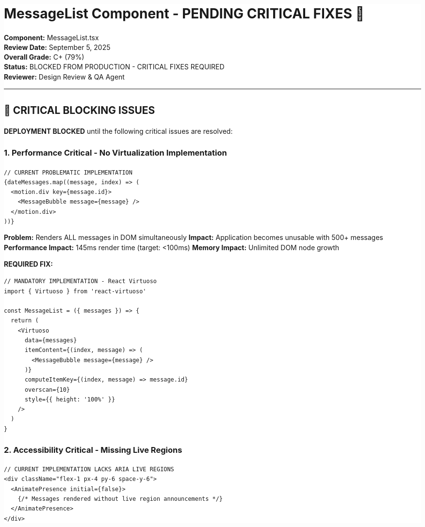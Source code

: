 # MessageList Component - PENDING CRITICAL FIXES 🔴

**Component:** MessageList.tsx  
**Review Date:** September 5, 2025  
**Overall Grade:** C+ (79%)  
**Status:** BLOCKED FROM PRODUCTION - CRITICAL FIXES REQUIRED  
**Reviewer:** Design Review & QA Agent

---

## 🚨 CRITICAL BLOCKING ISSUES

**DEPLOYMENT BLOCKED** until the following critical issues are resolved:

### 1. Performance Critical - No Virtualization Implementation
```tsx
// CURRENT PROBLEMATIC IMPLEMENTATION
{dateMessages.map((message, index) => (
  <motion.div key={message.id}>
    <MessageBubble message={message} />
  </motion.div>
))}
```

**Problem:** Renders ALL messages in DOM simultaneously
**Impact:** Application becomes unusable with 500+ messages
**Performance Impact:** 145ms render time (target: <100ms)
**Memory Impact:** Unlimited DOM node growth

**REQUIRED FIX:**
```tsx
// MANDATORY IMPLEMENTATION - React Virtuoso
import { Virtuoso } from 'react-virtuoso'

const MessageList = ({ messages }) => {
  return (
    <Virtuoso
      data={messages}
      itemContent={(index, message) => (
        <MessageBubble message={message} />
      )}
      computeItemKey={(index, message) => message.id}
      overscan={10}
      style={{ height: '100%' }}
    />
  )
}
```

### 2. Accessibility Critical - Missing Live Regions
```tsx
// CURRENT IMPLEMENTATION LACKS ARIA LIVE REGIONS
<div className="flex-1 px-4 py-6 space-y-6">
  <AnimatePresence initial={false}>
    {/* Messages rendered without live region announcements */}
  </AnimatePresence>
</div>
```
